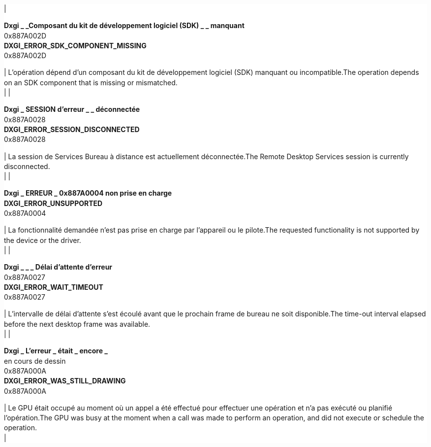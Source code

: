 | <span id="DXGI_ERROR_SDK_COMPONENT_MISSING"></span><span id="dxgi_error_sdk_component_missing"></span><dl> <span data-ttu-id="bbd72-154"><dt>**Dxgi \_ \_Composant du kit de développement logiciel (SDK) \_ \_ manquant**</dt> <dt>0x887A002D</dt></span><span class="sxs-lookup"><span data-stu-id="bbd72-154"><dt>**DXGI\_ERROR\_SDK\_COMPONENT\_MISSING**</dt> <dt>0x887A002D</dt></span></span> </dl>                        | <span data-ttu-id="bbd72-155">L’opération dépend d’un composant du kit de développement logiciel (SDK) manquant ou incompatible.</span><span class="sxs-lookup"><span data-stu-id="bbd72-155">The operation depends on an SDK component that is missing or mismatched.</span></span><br/>                                                                                                                                                                                                                                                                                                                                                                                                                          |
| <span id="DXGI_ERROR_SESSION_DISCONNECTED"></span><span id="dxgi_error_session_disconnected"></span><dl> <span data-ttu-id="bbd72-156"><dt>**Dxgi \_ SESSION d’erreur \_ \_ déconnectée**</dt> <dt>0x887A0028</dt></span><span class="sxs-lookup"><span data-stu-id="bbd72-156"><dt>**DXGI\_ERROR\_SESSION\_DISCONNECTED**</dt> <dt>0x887A0028</dt></span></span> </dl>                            | <span data-ttu-id="bbd72-157">La session de Services Bureau à distance est actuellement déconnectée.</span><span class="sxs-lookup"><span data-stu-id="bbd72-157">The Remote Desktop Services session is currently disconnected.</span></span><br/>                                                                                                                                                                                                                                                                                                                                                                                                                                    |
| <span id="DXGI_ERROR_UNSUPPORTED"></span><span id="dxgi_error_unsupported"></span><dl> <span data-ttu-id="bbd72-158"><dt>**Dxgi \_ ERREUR \_ 0x887A0004 non prise en charge**</dt> <dt></dt></span><span class="sxs-lookup"><span data-stu-id="bbd72-158"><dt>**DXGI\_ERROR\_UNSUPPORTED**</dt> <dt>0x887A0004</dt></span></span> </dl>                                                        | <span data-ttu-id="bbd72-159">La fonctionnalité demandée n’est pas prise en charge par l’appareil ou le pilote.</span><span class="sxs-lookup"><span data-stu-id="bbd72-159">The requested functionality is not supported by the device or the driver.</span></span><br/>                                                                                                                                                                                                                                                                                                                                                                                                                         |
| <span id="DXGI_ERROR_WAIT_TIMEOUT"></span><span id="dxgi_error_wait_timeout"></span><dl> <span data-ttu-id="bbd72-160"><dt>**Dxgi \_ \_ \_ Délai d’attente d’erreur**</dt> <dt>0x887A0027</dt></span><span class="sxs-lookup"><span data-stu-id="bbd72-160"><dt>**DXGI\_ERROR\_WAIT\_TIMEOUT**</dt> <dt>0x887A0027</dt></span></span> </dl>                                                    | <span data-ttu-id="bbd72-161">L’intervalle de délai d’attente s’est écoulé avant que le prochain frame de bureau ne soit disponible.</span><span class="sxs-lookup"><span data-stu-id="bbd72-161">The time-out interval elapsed before the next desktop frame was available.</span></span><br/>                                                                                                                                                                                                                                                                                                                                                                                                                        |
| <span id="DXGI_ERROR_WAS_STILL_DRAWING"></span><span id="dxgi_error_was_still_drawing"></span><dl> <span data-ttu-id="bbd72-162"><dt>**Dxgi \_ L’erreur \_ était \_ encore \_**</dt> en cours de dessin <dt>0x887A000A</dt></span><span class="sxs-lookup"><span data-stu-id="bbd72-162"><dt>**DXGI\_ERROR\_WAS\_STILL\_DRAWING**</dt> <dt>0x887A000A</dt></span></span> </dl>                                    | <span data-ttu-id="bbd72-163">Le GPU était occupé au moment où un appel a été effectué pour effectuer une opération et n’a pas exécuté ou planifié l’opération.</span><span class="sxs-lookup"><span data-stu-id="bbd72-163">The GPU was busy at the moment when a call was made to perform an operation, and did not execute or schedule the operation.</span></span><br/>                                                                                                                                                                                                                                                                                                                                                                       |